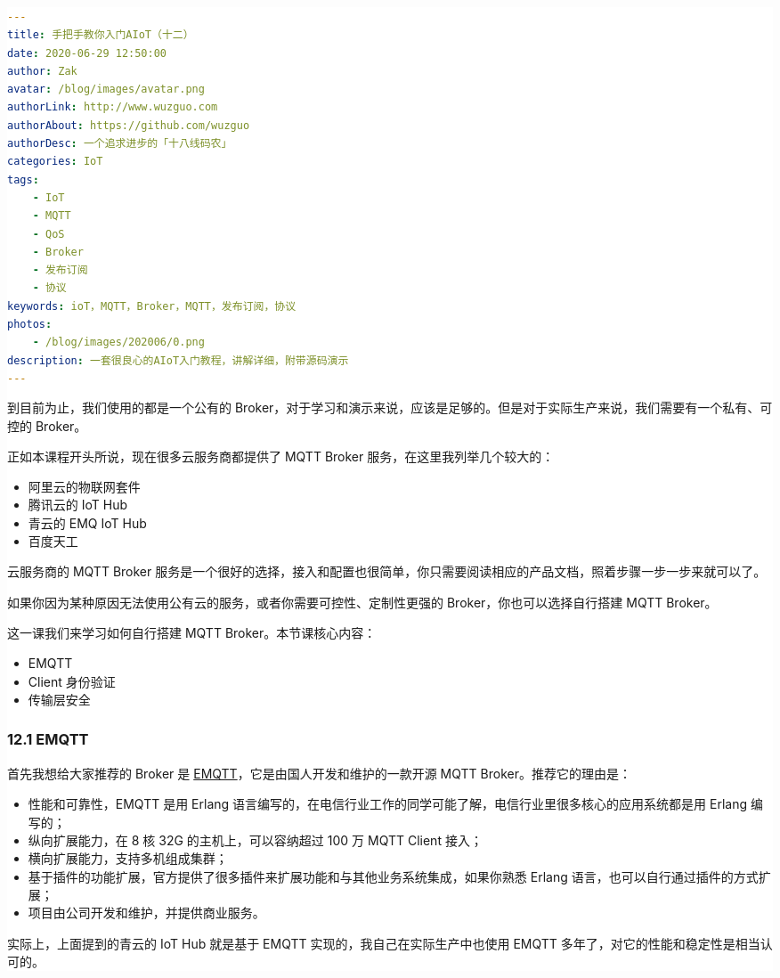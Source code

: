 ```yaml
---
title: 手把手教你入门AIoT（十二）
date: 2020-06-29 12:50:00
author: Zak
avatar: /blog/images/avatar.png
authorLink: http://www.wuzguo.com
authorAbout: https://github.com/wuzguo
authorDesc: 一个追求进步的「十八线码农」
categories: IoT
tags: 
	- IoT
	- MQTT
	- QoS
	- Broker
	- 发布订阅
	- 协议
keywords: ioT，MQTT，Broker，MQTT，发布订阅，协议
photos:
	- /blog/images/202006/0.png
description: 一套很良心的AIoT入门教程，讲解详细，附带源码演示
---
```



到目前为止，我们使用的都是一个公有的 Broker，对于学习和演示来说，应该是足够的。但是对于实际生产来说，我们需要有一个私有、可控的 Broker。

正如本课程开头所说，现在很多云服务商都提供了 MQTT Broker 服务，在这里我列举几个较大的：

- 阿里云的物联网套件
- 腾讯云的 IoT Hub
- 青云的 EMQ IoT Hub
- 百度天工

云服务商的 MQTT Broker 服务是一个很好的选择，接入和配置也很简单，你只需要阅读相应的产品文档，照着步骤一步一步来就可以了。

如果你因为某种原因无法使用公有云的服务，或者你需要可控性、定制性更强的 Broker，你也可以选择自行搭建 MQTT Broker。

这一课我们来学习如何自行搭建 MQTT Broker。本节课核心内容：

- EMQTT
- Client 身份验证
- 传输层安全

### 12.1 EMQTT

首先我想给大家推荐的 Broker 是 [EMQTT](https://github.com/emqtt/emqttd)，它是由国人开发和维护的一款开源 MQTT Broker。推荐它的理由是：

- 性能和可靠性，EMQTT 是用 Erlang 语言编写的，在电信行业工作的同学可能了解，电信行业里很多核心的应用系统都是用 Erlang 编写的；
- 纵向扩展能力，在 8 核 32G 的主机上，可以容纳超过 100 万 MQTT Client 接入；
- 横向扩展能力，支持多机组成集群；
- 基于插件的功能扩展，官方提供了很多插件来扩展功能和与其他业务系统集成，如果你熟悉 Erlang 语言，也可以自行通过插件的方式扩展；
- 项目由公司开发和维护，并提供商业服务。

实际上，上面提到的青云的 IoT Hub 就是基于 EMQTT 实现的，我自己在实际生产中也使用 EMQTT 多年了，对它的性能和稳定性是相当认可的。
